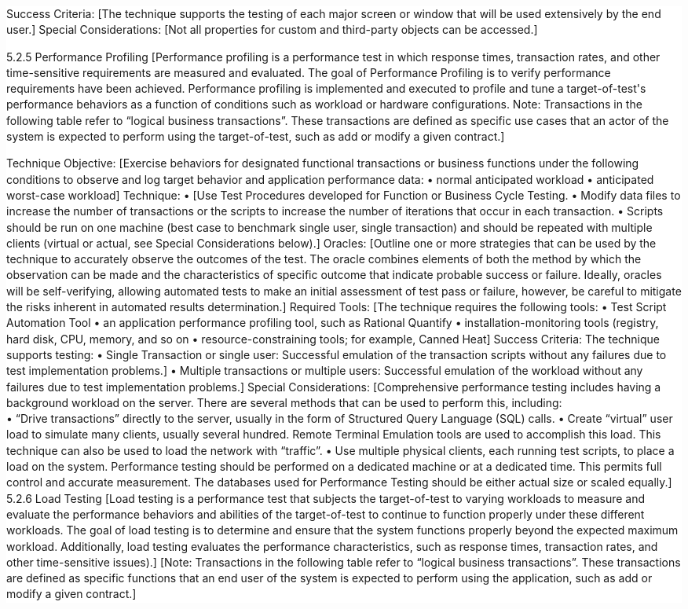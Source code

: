 Success Criteria:	[The technique supports the testing of each major screen or window that will be used extensively by the end user.]
Special Considerations:	[Not all properties for custom and third-party objects can be accessed.]

5.2.5	Performance Profiling 
[Performance profiling is a performance test in which response times, transaction rates, and other time-sensitive requirements are measured and evaluated. The goal of Performance Profiling is to verify performance requirements have been achieved. Performance profiling is implemented and executed to profile and tune a target-of-test's performance behaviors as a function of conditions such as workload or hardware configurations.
Note:  Transactions in the following table refer to “logical business transactions”. These transactions are defined as specific use cases that an actor of the system is expected to perform using the target-of-test, such as add or modify a given contract.]

Technique Objective:	[Exercise behaviors for designated functional transactions or business functions under the following conditions to observe and log target behavior and application performance data:
•	normal anticipated workload
•	anticipated worst-case workload]
Technique:	•	[Use Test Procedures developed for Function or Business Cycle 	Testing.
•	Modify data files to increase the number of transactions or the scripts 	to increase the number of iterations that occur in each transaction.
•	Scripts should be run on one machine (best case to benchmark single 	user, single transaction) and should be repeated with multiple clients (virtual or actual, see Special Considerations below).]
Oracles:	[Outline one or more strategies that can be used by the technique to accurately observe the outcomes of the test. The oracle combines elements of both the method by which the observation can be made and the characteristics of specific outcome that indicate probable success or failure. Ideally, oracles will be self-verifying, allowing automated tests to make an initial assessment of test pass or failure, however, be careful to mitigate the risks inherent in automated results determination.]
Required Tools:	[The technique requires the following tools: 
•	Test Script Automation Tool 
•	an application performance profiling tool, such as Rational Quantify 
•	installation-monitoring tools (registry, hard disk, CPU, memory, and so on 
•	resource-constraining tools; for example, Canned Heat]
Success Criteria:	The technique supports testing:
•  	 Single Transaction or single user:  Successful emulation of the	transaction scripts without any failures due to test implementation 	problems.]
•	Multiple transactions or multiple users:  Successful emulation of the	workload without any failures due to test implementation 	problems.]
Special Considerations:	[Comprehensive performance testing includes having a background workload on the server. 
There are several methods that can be used to perform this, including:  
• 	“Drive transactions” directly to the server, usually in the form of 	Structured Query Language (SQL) calls.
•	Create “virtual” user load to simulate many clients, usually several 	hundred. Remote Terminal Emulation tools are used to accomplish 	this load. This technique can also be used to load the network with 	“traffic”.
•	Use multiple physical clients, each running test scripts, to place a load 	on the system. 
Performance testing should be performed on a dedicated machine or at a dedicated time. This permits full control and accurate measurement.
The databases used for Performance Testing should be either actual size or scaled equally.]
5.2.6	Load Testing
[Load testing is a performance test that subjects the target-of-test to varying workloads to measure and evaluate the performance behaviors and abilities of the target-of-test to continue to function properly under these different workloads.  The goal of load testing is to determine and ensure that the system functions properly beyond the expected maximum workload. Additionally, load testing evaluates the performance characteristics, such as response times, transaction rates, and other time-sensitive issues).]
[Note:  Transactions in the following table refer to “logical business transactions”.  These transactions are defined as specific functions that an end user of the system is expected to perform using the application, such as add or modify a given contract.]
